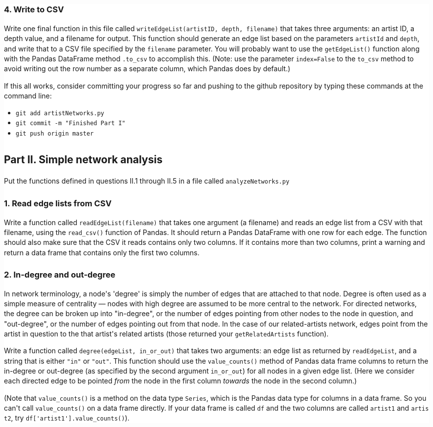 ### 4. Write to CSV
Write one final function in this file called `writeEdgeList(artistID, depth, filename)` that takes three arguments: an artist ID, a depth value, and a filename for output.
This function should generate an edge list based on the parameters `artistId` and `depth`, and write that to a CSV file specified by the `filename` parameter.
You will probably want to use the `getEdgeList()` function along with the Pandas DataFrame method `.to_csv` to accomplish this. (Note: use the parameter `index=False` to the `to_csv` method to avoid writing out the row number as a separate column, which Pandas does by default.)

If this all works, consider committing your progress so far and pushing to the github repository by typing these commands at the command line:

 * `git add artistNetworks.py`
 * `git commit -m "Finished Part I"`
 * `git push origin master`


## Part II. Simple network analysis
Put the functions defined in questions II.1 through II.5 in a file called `analyzeNetworks.py`

### 1. Read edge lists from CSV
Write a function called `readEdgeList(filename)` that takes one argument (a filename) and reads an edge list from a CSV with that filename, using the `read_csv()` function of Pandas.
It should return a Pandas DataFrame with one row for each edge.
The function should also make sure that the CSV it reads contains only two columns.
If it contains more than two columns, print a warning and return a data frame that contains only the first two columns.

### 2. In-degree and out-degree
In network terminology, a node's 'degree' is simply the number of edges that are attached to that node.
Degree is often used as a simple measure of centrality — nodes with high degree are assumed to be more central to the network.
For directed networks, the degree can be broken up into "in-degree", or the number of edges pointing from other nodes to the node in question, and "out-degree", or the number of edges pointing out from that node.
In the case of our related-artists network, edges point from the artist in question to the that artist's related artists (those returned your `getRelatedArtists` function).

Write a function called `degree(edgeList, in_or_out)` that takes two arguments: an edge list as returned by `readEdgeList`, and a string that is either `"in"` or `"out"`.
This function should use the `value_counts()` method of Pandas data frame columns to return the in-degree or out-degree (as specified by the second argument `in_or_out`) for all nodes in a given edge list. 
(Here we consider each directed edge to be pointed _from_ the node in the first column _towards_ the node in the second column.)

(Note that `value_counts()` is a method on the data type `Series`, which is the Pandas data type for columns in a data frame. So you can't call `value_counts()` on a data frame directly. If your data frame is called `df` and the two columns are called `artist1` and `artist2`, try `df['artist1'].value_counts()`).
